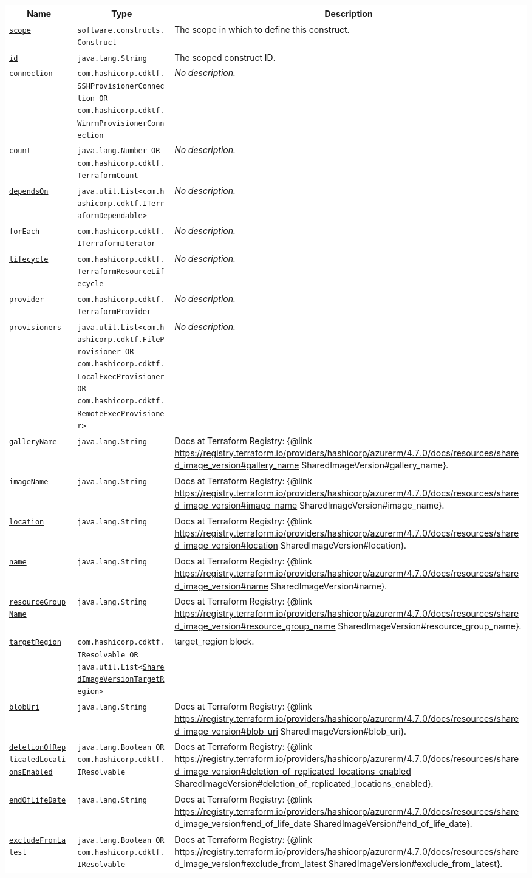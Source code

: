 | **Name** | **Type** | **Description** |
| --- | --- | --- |
| <code><a href="#@cdktf/provider-azurerm.sharedImageVersion.SharedImageVersion.Initializer.parameter.scope">scope</a></code> | <code>software.constructs.Construct</code> | The scope in which to define this construct. |
| <code><a href="#@cdktf/provider-azurerm.sharedImageVersion.SharedImageVersion.Initializer.parameter.id">id</a></code> | <code>java.lang.String</code> | The scoped construct ID. |
| <code><a href="#@cdktf/provider-azurerm.sharedImageVersion.SharedImageVersion.Initializer.parameter.connection">connection</a></code> | <code>com.hashicorp.cdktf.SSHProvisionerConnection OR com.hashicorp.cdktf.WinrmProvisionerConnection</code> | *No description.* |
| <code><a href="#@cdktf/provider-azurerm.sharedImageVersion.SharedImageVersion.Initializer.parameter.count">count</a></code> | <code>java.lang.Number OR com.hashicorp.cdktf.TerraformCount</code> | *No description.* |
| <code><a href="#@cdktf/provider-azurerm.sharedImageVersion.SharedImageVersion.Initializer.parameter.dependsOn">dependsOn</a></code> | <code>java.util.List<com.hashicorp.cdktf.ITerraformDependable></code> | *No description.* |
| <code><a href="#@cdktf/provider-azurerm.sharedImageVersion.SharedImageVersion.Initializer.parameter.forEach">forEach</a></code> | <code>com.hashicorp.cdktf.ITerraformIterator</code> | *No description.* |
| <code><a href="#@cdktf/provider-azurerm.sharedImageVersion.SharedImageVersion.Initializer.parameter.lifecycle">lifecycle</a></code> | <code>com.hashicorp.cdktf.TerraformResourceLifecycle</code> | *No description.* |
| <code><a href="#@cdktf/provider-azurerm.sharedImageVersion.SharedImageVersion.Initializer.parameter.provider">provider</a></code> | <code>com.hashicorp.cdktf.TerraformProvider</code> | *No description.* |
| <code><a href="#@cdktf/provider-azurerm.sharedImageVersion.SharedImageVersion.Initializer.parameter.provisioners">provisioners</a></code> | <code>java.util.List<com.hashicorp.cdktf.FileProvisioner OR com.hashicorp.cdktf.LocalExecProvisioner OR com.hashicorp.cdktf.RemoteExecProvisioner></code> | *No description.* |
| <code><a href="#@cdktf/provider-azurerm.sharedImageVersion.SharedImageVersion.Initializer.parameter.galleryName">galleryName</a></code> | <code>java.lang.String</code> | Docs at Terraform Registry: {@link https://registry.terraform.io/providers/hashicorp/azurerm/4.7.0/docs/resources/shared_image_version#gallery_name SharedImageVersion#gallery_name}. |
| <code><a href="#@cdktf/provider-azurerm.sharedImageVersion.SharedImageVersion.Initializer.parameter.imageName">imageName</a></code> | <code>java.lang.String</code> | Docs at Terraform Registry: {@link https://registry.terraform.io/providers/hashicorp/azurerm/4.7.0/docs/resources/shared_image_version#image_name SharedImageVersion#image_name}. |
| <code><a href="#@cdktf/provider-azurerm.sharedImageVersion.SharedImageVersion.Initializer.parameter.location">location</a></code> | <code>java.lang.String</code> | Docs at Terraform Registry: {@link https://registry.terraform.io/providers/hashicorp/azurerm/4.7.0/docs/resources/shared_image_version#location SharedImageVersion#location}. |
| <code><a href="#@cdktf/provider-azurerm.sharedImageVersion.SharedImageVersion.Initializer.parameter.name">name</a></code> | <code>java.lang.String</code> | Docs at Terraform Registry: {@link https://registry.terraform.io/providers/hashicorp/azurerm/4.7.0/docs/resources/shared_image_version#name SharedImageVersion#name}. |
| <code><a href="#@cdktf/provider-azurerm.sharedImageVersion.SharedImageVersion.Initializer.parameter.resourceGroupName">resourceGroupName</a></code> | <code>java.lang.String</code> | Docs at Terraform Registry: {@link https://registry.terraform.io/providers/hashicorp/azurerm/4.7.0/docs/resources/shared_image_version#resource_group_name SharedImageVersion#resource_group_name}. |
| <code><a href="#@cdktf/provider-azurerm.sharedImageVersion.SharedImageVersion.Initializer.parameter.targetRegion">targetRegion</a></code> | <code>com.hashicorp.cdktf.IResolvable OR java.util.List<<a href="#@cdktf/provider-azurerm.sharedImageVersion.SharedImageVersionTargetRegion">SharedImageVersionTargetRegion</a>></code> | target_region block. |
| <code><a href="#@cdktf/provider-azurerm.sharedImageVersion.SharedImageVersion.Initializer.parameter.blobUri">blobUri</a></code> | <code>java.lang.String</code> | Docs at Terraform Registry: {@link https://registry.terraform.io/providers/hashicorp/azurerm/4.7.0/docs/resources/shared_image_version#blob_uri SharedImageVersion#blob_uri}. |
| <code><a href="#@cdktf/provider-azurerm.sharedImageVersion.SharedImageVersion.Initializer.parameter.deletionOfReplicatedLocationsEnabled">deletionOfReplicatedLocationsEnabled</a></code> | <code>java.lang.Boolean OR com.hashicorp.cdktf.IResolvable</code> | Docs at Terraform Registry: {@link https://registry.terraform.io/providers/hashicorp/azurerm/4.7.0/docs/resources/shared_image_version#deletion_of_replicated_locations_enabled SharedImageVersion#deletion_of_replicated_locations_enabled}. |
| <code><a href="#@cdktf/provider-azurerm.sharedImageVersion.SharedImageVersion.Initializer.parameter.endOfLifeDate">endOfLifeDate</a></code> | <code>java.lang.String</code> | Docs at Terraform Registry: {@link https://registry.terraform.io/providers/hashicorp/azurerm/4.7.0/docs/resources/shared_image_version#end_of_life_date SharedImageVersion#end_of_life_date}. |
| <code><a href="#@cdktf/provider-azurerm.sharedImageVersion.SharedImageVersion.Initializer.parameter.excludeFromLatest">excludeFromLatest</a></code> | <code>java.lang.Boolean OR com.hashicorp.cdktf.IResolvable</code> | Docs at Terraform Registry: {@link https://registry.terraform.io/providers/hashicorp/azurerm/4.7.0/docs/resources/shared_image_version#exclude_from_latest SharedImageVersion#exclude_from_latest}. |